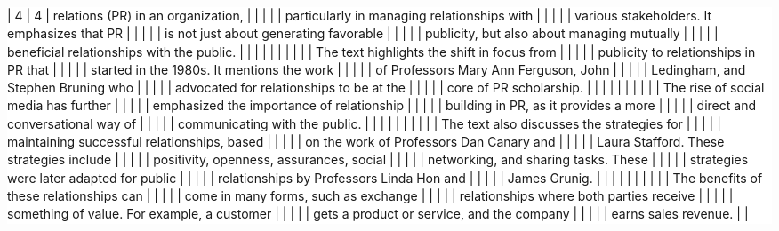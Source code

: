 | 4     | 4     | relations (PR) in an organization,          |        |
|       |       | particularly in managing relationships with |        |
|       |       | various stakeholders. It emphasizes that PR |        |
|       |       | is not just about generating favorable      |        |
|       |       | publicity, but also about managing mutually |        |
|       |       | beneficial relationships with the public.   |        |
|       |       |                                             |        |
|       |       | The text highlights the shift in focus from |        |
|       |       | publicity to relationships in PR that       |        |
|       |       | started in the 1980s. It mentions the work  |        |
|       |       | of Professors Mary Ann Ferguson, John       |        |
|       |       | Ledingham, and Stephen Bruning who          |        |
|       |       | advocated for relationships to be at the    |        |
|       |       | core of PR scholarship.                     |        |
|       |       |                                             |        |
|       |       | The rise of social media has further        |        |
|       |       | emphasized the importance of relationship   |        |
|       |       | building in PR, as it provides a more       |        |
|       |       | direct and conversational way of            |        |
|       |       | communicating with the public.              |        |
|       |       |                                             |        |
|       |       | The text also discusses the strategies for  |        |
|       |       | maintaining successful relationships, based |        |
|       |       | on the work of Professors Dan Canary and    |        |
|       |       | Laura Stafford. These strategies include    |        |
|       |       | positivity, openness, assurances, social    |        |
|       |       | networking, and sharing tasks. These        |        |
|       |       | strategies were later adapted for public    |        |
|       |       | relationships by Professors Linda Hon and   |        |
|       |       | James Grunig.                               |        |
|       |       |                                             |        |
|       |       | The benefits of these relationships can     |        |
|       |       | come in many forms, such as exchange        |        |
|       |       | relationships where both parties receive    |        |
|       |       | something of value. For example, a customer |        |
|       |       | gets a product or service, and the company  |        |
|       |       | earns sales revenue.                        |        |